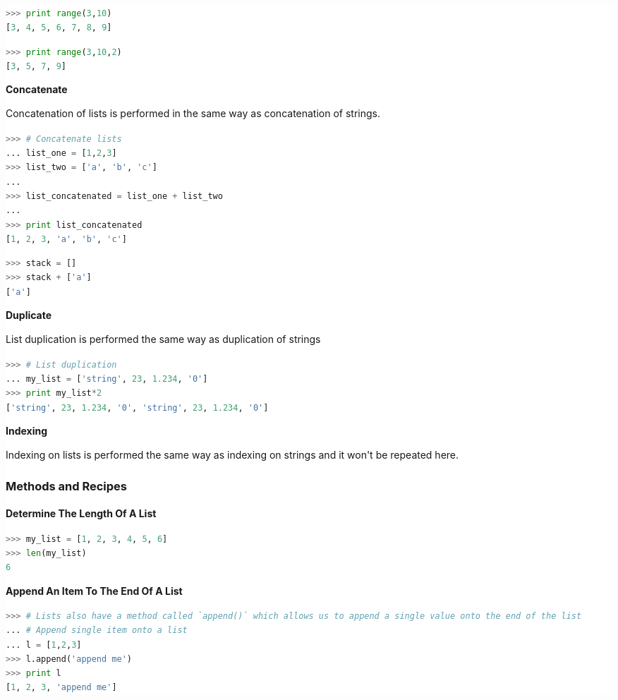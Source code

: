 ```python
>>> print range(3,10)
[3, 4, 5, 6, 7, 8, 9]
```

```python
>>> print range(3,10,2)
[3, 5, 7, 9]
```

**Concatenate**

Concatenation of lists is performed in the same way as concatenation of strings.

```python
>>> # Concatenate lists
... list_one = [1,2,3]
>>> list_two = ['a', 'b', 'c']
...
>>> list_concatenated = list_one + list_two
...
>>> print list_concatenated
[1, 2, 3, 'a', 'b', 'c']
```

```python
>>> stack = []
>>> stack + ['a']
['a']
```

**Duplicate**

List duplication is performed the same way as duplication of strings

```python
>>> # List duplication
... my_list = ['string', 23, 1.234, '0']
>>> print my_list*2
['string', 23, 1.234, '0', 'string', 23, 1.234, '0']
```

**Indexing**

Indexing on lists is performed the same way as indexing on strings and it won't be repeated here.

### Methods and Recipes

**Determine The Length Of A List**

```python
>>> my_list = [1, 2, 3, 4, 5, 6]
>>> len(my_list)
6
```

**Append An Item To The End Of A List**

```python
>>> # Lists also have a method called `append()` which allows us to append a single value onto the end of the list
... # Append single item onto a list
... l = [1,2,3]
>>> l.append('append me')
>>> print l
[1, 2, 3, 'append me']
```
